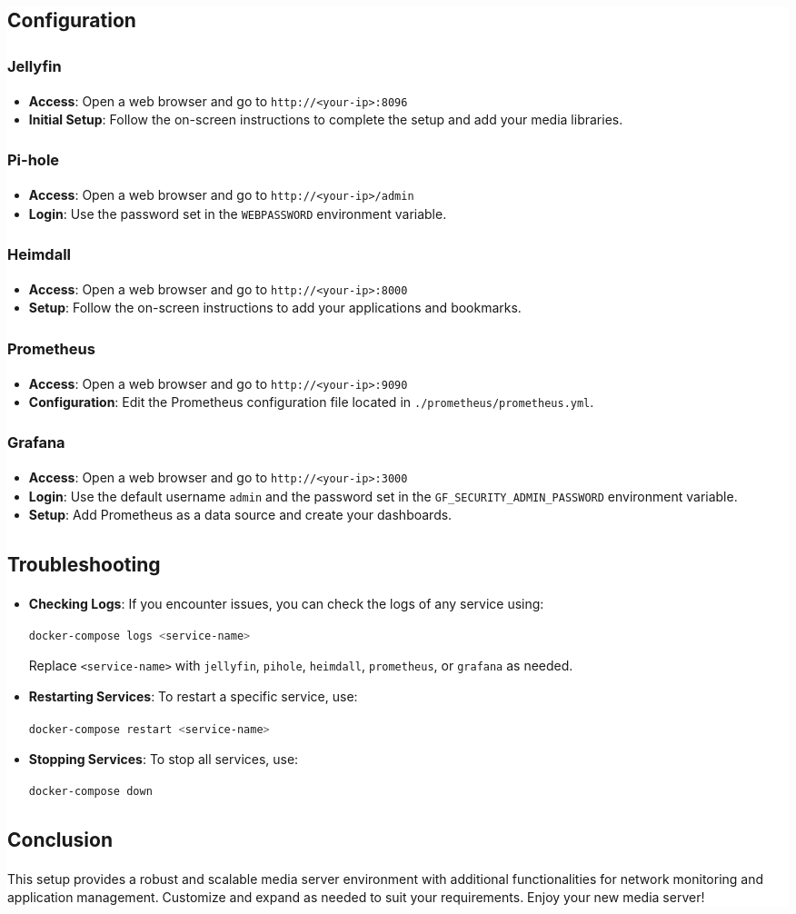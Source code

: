 ## Configuration

### Jellyfin
- **Access**: Open a web browser and go to `http://<your-ip>:8096`
- **Initial Setup**: Follow the on-screen instructions to complete the setup and add your media libraries.

### Pi-hole
- **Access**: Open a web browser and go to `http://<your-ip>/admin`
- **Login**: Use the password set in the `WEBPASSWORD` environment variable.

### Heimdall
- **Access**: Open a web browser and go to `http://<your-ip>:8000`
- **Setup**: Follow the on-screen instructions to add your applications and bookmarks.

### Prometheus
- **Access**: Open a web browser and go to `http://<your-ip>:9090`
- **Configuration**: Edit the Prometheus configuration file located in `./prometheus/prometheus.yml`.

### Grafana
- **Access**: Open a web browser and go to `http://<your-ip>:3000`
- **Login**: Use the default username `admin` and the password set in the `GF_SECURITY_ADMIN_PASSWORD` environment variable.
- **Setup**: Add Prometheus as a data source and create your dashboards.

## Troubleshooting

- **Checking Logs**: If you encounter issues, you can check the logs of any service using:
  ```sh
  docker-compose logs <service-name>
  ```
  Replace `<service-name>` with `jellyfin`, `pihole`, `heimdall`, `prometheus`, or `grafana` as needed.

- **Restarting Services**: To restart a specific service, use:
  ```sh
  docker-compose restart <service-name>
  ```

- **Stopping Services**: To stop all services, use:
  ```sh
  docker-compose down
  ```

## Conclusion

This setup provides a robust and scalable media server environment with additional functionalities for network monitoring and application management. Customize and expand as needed to suit your requirements. Enjoy your new media server!
